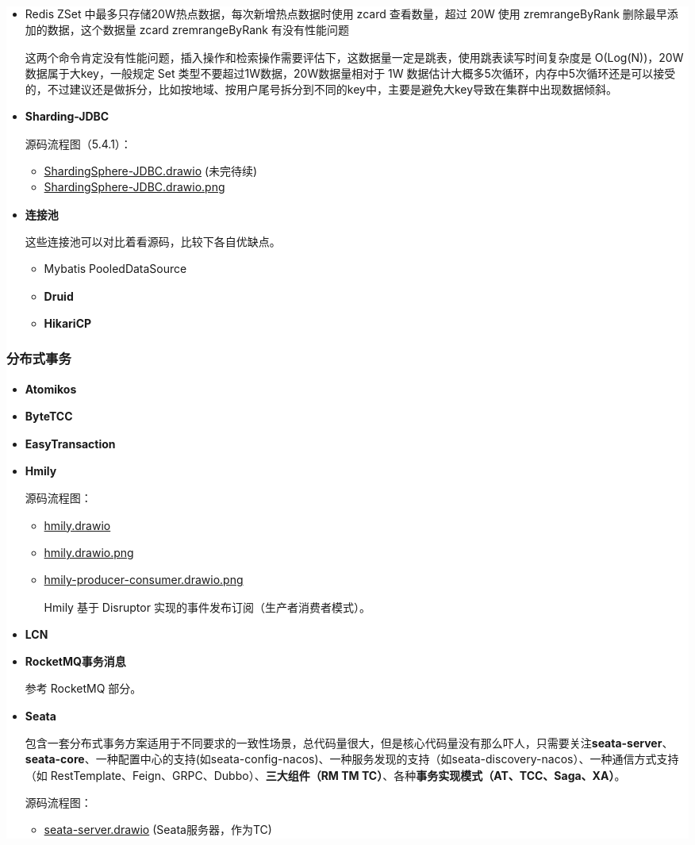 
  + Redis ZSet 中最多只存储20W热点数据，每次新增热点数据时使用 zcard 查看数量，超过 20W 使用 zremrangeByRank 删除最早添加的数据，这个数据量 zcard zremrangeByRank 有没有性能问题

    这两个命令肯定没有性能问题，插入操作和检索操作需要评估下，这数据量一定是跳表，使用跳表读写时间复杂度是 O(Log(N))，20W 数据属于大key，一般规定 Set 类型不要超过1W数据，20W数据量相对于 1W 数据估计大概多5次循环，内存中5次循环还是可以接受的，不过建议还是做拆分，比如按地域、按用户尾号拆分到不同的key中，主要是避免大key导致在集群中出现数据倾斜。

+ **Sharding-JDBC**

  源码流程图（5.4.1）：

  + [ShardingSphere-JDBC.drawio](docs/java/sharding-jdbc/Sharding-JDBC.drawio) (未完待续)
  + [ShardingSphere-JDBC.drawio.png](docs/java/sharding-jdbc/ShardingSphere-JDBC.drawio.png)

+ **连接池**

  这些连接池可以对比着看源码，比较下各自优缺点。
  
  
    + Mybatis PooledDataSource
  
  
    + **Druid**
  
  
    + **HikariCP**
  


### 分布式事务

+ **Atomikos**

+ **ByteTCC**

+ **EasyTransaction**

+ **Hmily**

  源码流程图：

  + [hmily.drawio](docs/java/distributed/transaction/hmily.drawio)

  + [hmily.drawio.png](docs/java/distributed/transaction/hmily.drawio.png)

  + [hmily-producer-consumer.drawio.png](docs/java/distributed/transaction/hmily-producer-consumer.drawio.png)

    Hmily 基于 Disruptor 实现的事件发布订阅（生产者消费者模式）。

+ **LCN**

+ **RocketMQ事务消息**

  参考 RocketMQ 部分。

+ **Seata**

  包含一套分布式事务方案适用于不同要求的一致性场景，总代码量很大，但是核心代码量没有那么吓人，只需要关注**seata-server**、**seata-core**、一种配置中心的支持(如seata-config-nacos)、一种服务发现的支持（如seata-discovery-nacos）、一种通信方式支持（如 RestTemplate、Feign、GRPC、Dubbo）、**三大组件（RM TM TC）**、各种**事务实现模式（AT、TCC、Saga、XA）**。

  源码流程图：

  + [seata-server.drawio](docs/java/seata/seata-server.drawio) (Seata服务器，作为TC)
